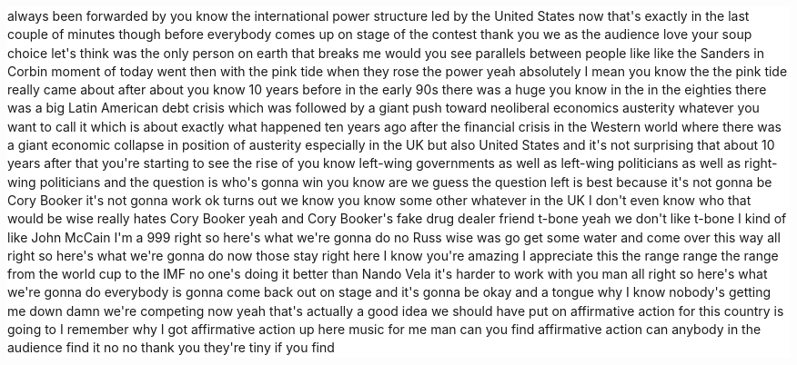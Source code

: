 always been forwarded by you know the
international power structure led by the
United States now that's exactly in the
last couple of minutes though before
everybody comes up on stage of the
contest thank you
we as the audience love your soup choice
let's think was the only person on earth
that breaks me would you see parallels
between people like like the Sanders in
Corbin moment of today went then with
the pink tide when they rose the power
yeah absolutely I mean you know the the
pink tide really came about after about
you know 10 years before in the early
90s there was a huge you know in the in
the eighties there was a big Latin
American debt crisis which was followed
by a giant push toward neoliberal
economics austerity whatever you want to
call it which is about exactly what
happened ten years ago after the
financial crisis in the Western world
where there was a giant economic
collapse in position of austerity
especially in the UK but also United
States and it's not surprising that
about 10 years after that you're
starting to see the rise of you know
left-wing governments as well as
left-wing politicians as well as
right-wing politicians and the question
is who's gonna win you know are we guess
the question left is best because it's
not gonna be Cory Booker it's not gonna
work ok turns out we know you know some
other whatever in the UK I
don't even know who that would be wise
really hates Cory Booker yeah and Cory
Booker's fake drug dealer friend t-bone
yeah we don't like t-bone
I kind of like John McCain I'm a 999
right so here's what we're gonna do no
Russ wise was go get some water
and come over this way all right so
here's what we're gonna do now those
stay right here I know you're
amazing I appreciate this the range
range the range from the world cup to
the IMF no one's doing it better than
Nando Vela it's harder to work with you
man all right so here's what we're gonna
do everybody is gonna come back out on
stage and it's gonna be okay
and a tongue why I know nobody's getting
me down
damn we're competing now yeah that's
actually a good idea we should have put
on affirmative action for this country
is going to I remember why I got
affirmative action up here music for me
man can you find affirmative action can
anybody in the audience find it no no
thank you they're tiny if you find